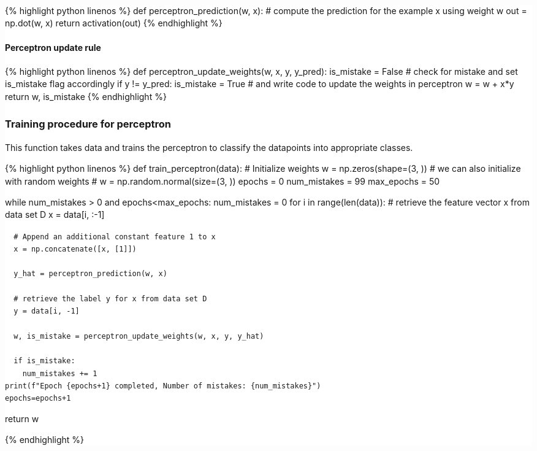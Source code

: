 {% highlight python linenos %}
def perceptron_prediction(w, x): # compute the prediction for the example x using weight w
out = np.dot(w, x)
return activation(out)
{% endhighlight %}

#### Perceptron update rule

{% highlight python linenos %}
def perceptron_update_weights(w, x, y, y_pred):
is_mistake = False # check for mistake and set is_mistake flag accordingly
if y != y_pred:
is_mistake = True # and write code to update the weights in perceptron
w = w + x\*y
return w, is_mistake
{% endhighlight %}

### Training procedure for perceptron

This function takes data and trains the perceptron to classify the datapoints into appropriate classes.

{% highlight python linenos %}
def train_perceptron(data): # Initialize weights
w = np.zeros(shape=(3, )) # we can also initialize with random weights # w = np.random.normal(size=(3, ))
epochs = 0
num_mistakes = 99
max_epochs = 50

while num_mistakes > 0 and epochs<max_epochs:
num_mistakes = 0
for i in range(len(data)): # retrieve the feature vector x from data set D
x = data[i, :-1]

      # Append an additional constant feature 1 to x
      x = np.concatenate([x, [1]])

      y_hat = perceptron_prediction(w, x)

      # retrieve the label y for x from data set D
      y = data[i, -1]

      w, is_mistake = perceptron_update_weights(w, x, y, y_hat)

      if is_mistake:
        num_mistakes += 1
    print(f"Epoch {epochs+1} completed, Number of mistakes: {num_mistakes}")
    epochs=epochs+1

return w

{% endhighlight %}
